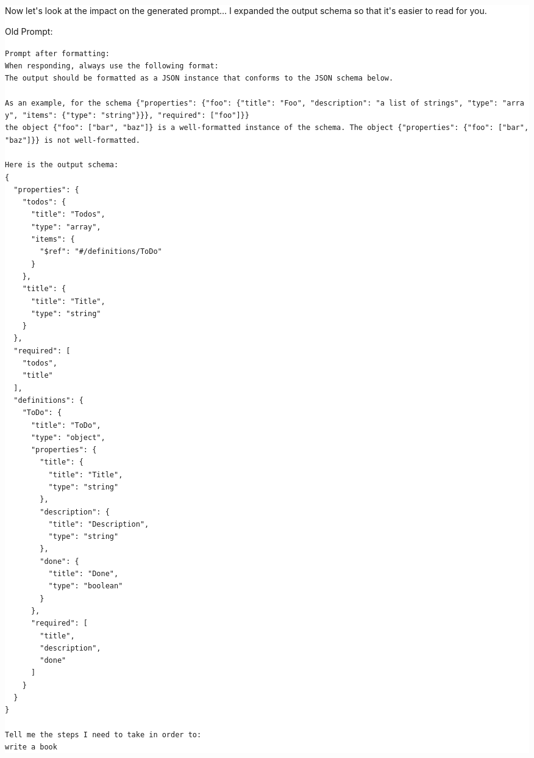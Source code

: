 Now let's look at the impact on the generated prompt... I expanded the output schema so that it's easier to read for you.

Old Prompt:

```
Prompt after formatting:
When responding, always use the following format:
The output should be formatted as a JSON instance that conforms to the JSON schema below.

As an example, for the schema {"properties": {"foo": {"title": "Foo", "description": "a list of strings", "type": "array", "items": {"type": "string"}}}, "required": ["foo"]}}
the object {"foo": ["bar", "baz"]} is a well-formatted instance of the schema. The object {"properties": {"foo": ["bar", "baz"]}} is not well-formatted.

Here is the output schema:
{
  "properties": {
    "todos": {
      "title": "Todos",
      "type": "array",
      "items": {
        "$ref": "#/definitions/ToDo"
      }
    },
    "title": {
      "title": "Title",
      "type": "string"
    }
  },
  "required": [
    "todos",
    "title"
  ],
  "definitions": {
    "ToDo": {
      "title": "ToDo",
      "type": "object",
      "properties": {
        "title": {
          "title": "Title",
          "type": "string"
        },
        "description": {
          "title": "Description",
          "type": "string"
        },
        "done": {
          "title": "Done",
          "type": "boolean"
        }
      },
      "required": [
        "title",
        "description",
        "done"
      ]
    }
  }
}

Tell me the steps I need to take in order to:
write a book
```
